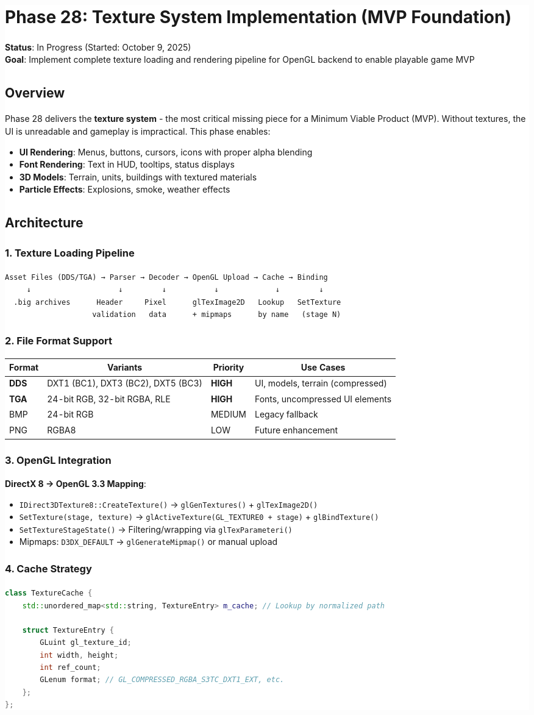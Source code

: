 # Phase 28: Texture System Implementation (MVP Foundation)

**Status**: In Progress (Started: October 9, 2025)  
**Goal**: Implement complete texture loading and rendering pipeline for OpenGL backend to enable playable game MVP

## Overview

Phase 28 delivers the **texture system** - the most critical missing piece for a Minimum Viable Product (MVP). Without textures, the UI is unreadable and gameplay is impractical. This phase enables:

- **UI Rendering**: Menus, buttons, cursors, icons with proper alpha blending
- **Font Rendering**: Text in HUD, tooltips, status displays
- **3D Models**: Terrain, units, buildings with textured materials
- **Particle Effects**: Explosions, smoke, weather effects

## Architecture

### 1. Texture Loading Pipeline

```
Asset Files (DDS/TGA) → Parser → Decoder → OpenGL Upload → Cache → Binding
     ↓                    ↓         ↓           ↓             ↓         ↓
  .big archives      Header     Pixel      glTexImage2D   Lookup   SetTexture
                    validation   data      + mipmaps      by name   (stage N)
```

### 2. File Format Support

| Format | Variants | Priority | Use Cases |
|--------|----------|----------|-----------|
| **DDS** | DXT1 (BC1), DXT3 (BC2), DXT5 (BC3) | **HIGH** | UI, models, terrain (compressed) |
| **TGA** | 24-bit RGB, 32-bit RGBA, RLE | **HIGH** | Fonts, uncompressed UI elements |
| BMP | 24-bit RGB | MEDIUM | Legacy fallback |
| PNG | RGBA8 | LOW | Future enhancement |

### 3. OpenGL Integration

**DirectX 8 → OpenGL 3.3 Mapping**:
- `IDirect3DTexture8::CreateTexture()` → `glGenTextures()` + `glTexImage2D()`
- `SetTexture(stage, texture)` → `glActiveTexture(GL_TEXTURE0 + stage)` + `glBindTexture()`
- `SetTextureStageState()` → Filtering/wrapping via `glTexParameteri()`
- Mipmaps: `D3DX_DEFAULT` → `glGenerateMipmap()` or manual upload

### 4. Cache Strategy

```cpp
class TextureCache {
    std::unordered_map<std::string, TextureEntry> m_cache; // Lookup by normalized path
    
    struct TextureEntry {
        GLuint gl_texture_id;
        int width, height;
        int ref_count;
        GLenum format; // GL_COMPRESSED_RGBA_S3TC_DXT1_EXT, etc.
    };
};
```
